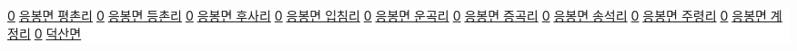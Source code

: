 
  <tr>
    <td><a href="4481035025.html">0</a></td>
    <td><a href="4481035025.html">응봉면 평촌리</a></td>
  </tr>
    

  <tr>
    <td><a href="4481035026.html">0</a></td>
    <td><a href="4481035026.html">응봉면 등촌리</a></td>
  </tr>
    

  <tr>
    <td><a href="4481035027.html">0</a></td>
    <td><a href="4481035027.html">응봉면 후사리</a></td>
  </tr>
    

  <tr>
    <td><a href="4481035028.html">0</a></td>
    <td><a href="4481035028.html">응봉면 입침리</a></td>
  </tr>
    

  <tr>
    <td><a href="4481035029.html">0</a></td>
    <td><a href="4481035029.html">응봉면 운곡리</a></td>
  </tr>
    

  <tr>
    <td><a href="4481035030.html">0</a></td>
    <td><a href="4481035030.html">응봉면 증곡리</a></td>
  </tr>
    

  <tr>
    <td><a href="4481035031.html">0</a></td>
    <td><a href="4481035031.html">응봉면 송석리</a></td>
  </tr>
    

  <tr>
    <td><a href="4481035032.html">0</a></td>
    <td><a href="4481035032.html">응봉면 주령리</a></td>
  </tr>
    

  <tr>
    <td><a href="4481035033.html">0</a></td>
    <td><a href="4481035033.html">응봉면 계정리</a></td>
  </tr>
    

  <tr>
    <td><a href="4481036000.html">0</a></td>
    <td><a href="4481036000.html">덕산면</a></td>
  </tr>
    